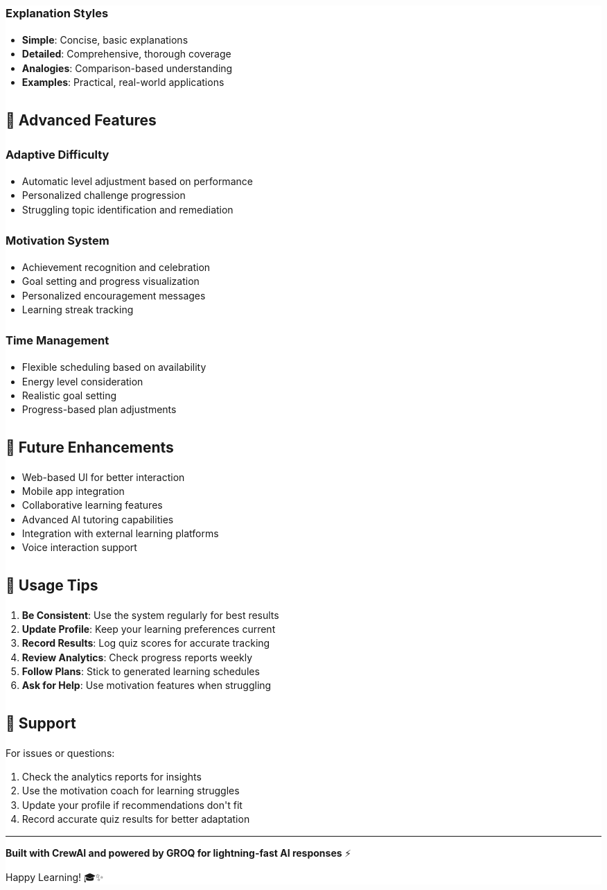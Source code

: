 ### Explanation Styles
- **Simple**: Concise, basic explanations
- **Detailed**: Comprehensive, thorough coverage
- **Analogies**: Comparison-based understanding
- **Examples**: Practical, real-world applications

## 🔮 Advanced Features

### Adaptive Difficulty
- Automatic level adjustment based on performance
- Personalized challenge progression
- Struggling topic identification and remediation

### Motivation System
- Achievement recognition and celebration
- Goal setting and progress visualization
- Personalized encouragement messages
- Learning streak tracking

### Time Management
- Flexible scheduling based on availability
- Energy level consideration
- Realistic goal setting
- Progress-based plan adjustments

## 🚀 Future Enhancements

- Web-based UI for better interaction
- Mobile app integration
- Collaborative learning features
- Advanced AI tutoring capabilities
- Integration with external learning platforms
- Voice interaction support

## 📝 Usage Tips

1. **Be Consistent**: Use the system regularly for best results
2. **Update Profile**: Keep your learning preferences current
3. **Record Results**: Log quiz scores for accurate tracking
4. **Review Analytics**: Check progress reports weekly
5. **Follow Plans**: Stick to generated learning schedules
6. **Ask for Help**: Use motivation features when struggling

## 🤝 Support

For issues or questions:
1. Check the analytics reports for insights
2. Use the motivation coach for learning struggles
3. Update your profile if recommendations don't fit
4. Record accurate quiz results for better adaptation

---

**Built with CrewAI and powered by GROQ for lightning-fast AI responses** ⚡

Happy Learning! 🎓✨
